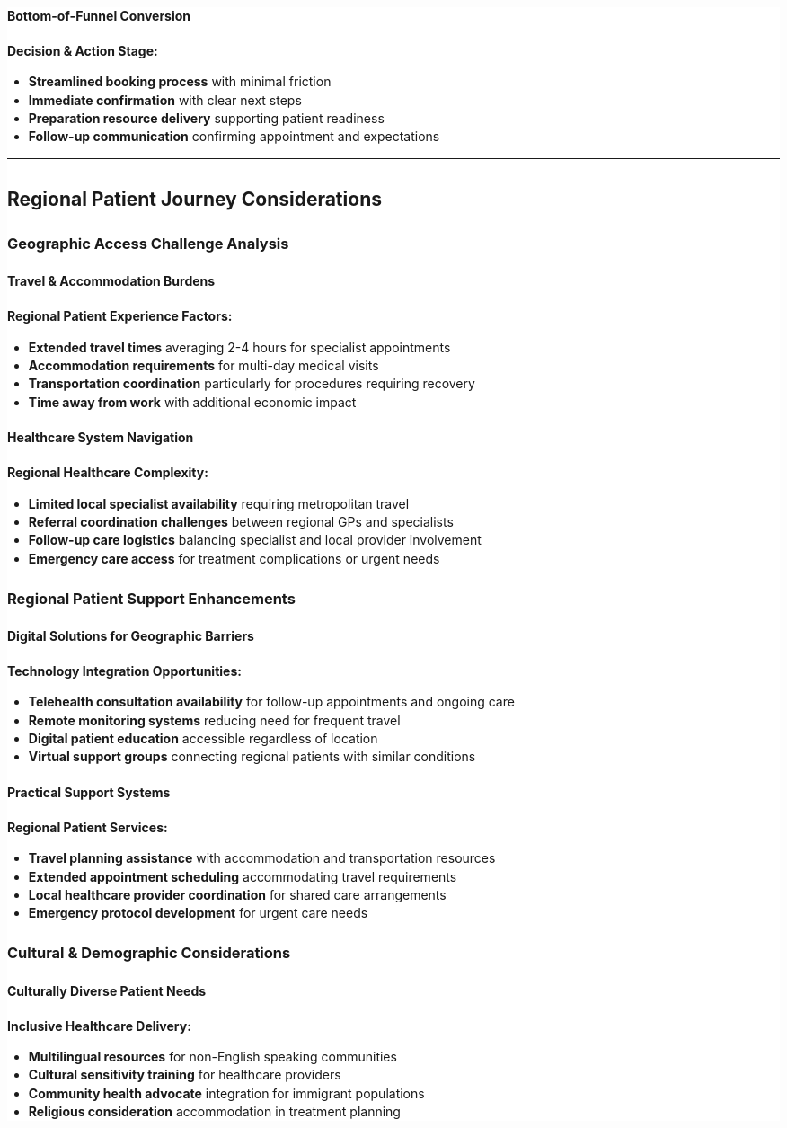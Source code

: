 #### Bottom-of-Funnel Conversion
**Decision & Action Stage:**
- **Streamlined booking process** with minimal friction
- **Immediate confirmation** with clear next steps
- **Preparation resource delivery** supporting patient readiness
- **Follow-up communication** confirming appointment and expectations

---

## Regional Patient Journey Considerations

### Geographic Access Challenge Analysis

#### Travel & Accommodation Burdens
**Regional Patient Experience Factors:**
- **Extended travel times** averaging 2-4 hours for specialist appointments
- **Accommodation requirements** for multi-day medical visits
- **Transportation coordination** particularly for procedures requiring recovery
- **Time away from work** with additional economic impact

#### Healthcare System Navigation
**Regional Healthcare Complexity:**
- **Limited local specialist availability** requiring metropolitan travel
- **Referral coordination challenges** between regional GPs and specialists
- **Follow-up care logistics** balancing specialist and local provider involvement
- **Emergency care access** for treatment complications or urgent needs

### Regional Patient Support Enhancements

#### Digital Solutions for Geographic Barriers
**Technology Integration Opportunities:**
- **Telehealth consultation availability** for follow-up appointments and ongoing care
- **Remote monitoring systems** reducing need for frequent travel
- **Digital patient education** accessible regardless of location
- **Virtual support groups** connecting regional patients with similar conditions

#### Practical Support Systems
**Regional Patient Services:**
- **Travel planning assistance** with accommodation and transportation resources
- **Extended appointment scheduling** accommodating travel requirements
- **Local healthcare provider coordination** for shared care arrangements
- **Emergency protocol development** for urgent care needs

### Cultural & Demographic Considerations

#### Culturally Diverse Patient Needs
**Inclusive Healthcare Delivery:**
- **Multilingual resources** for non-English speaking communities
- **Cultural sensitivity training** for healthcare providers
- **Community health advocate** integration for immigrant populations
- **Religious consideration** accommodation in treatment planning
